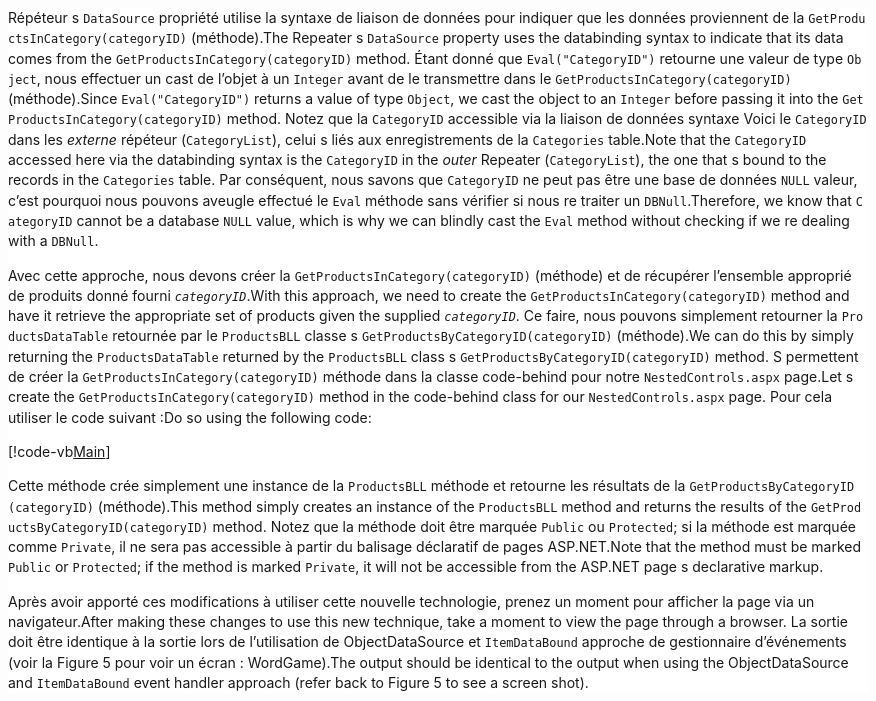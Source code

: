 <span data-ttu-id="cd115-182">Répéteur s `DataSource` propriété utilise la syntaxe de liaison de données pour indiquer que les données proviennent de la `GetProductsInCategory(categoryID)` (méthode).</span><span class="sxs-lookup"><span data-stu-id="cd115-182">The Repeater s `DataSource` property uses the databinding syntax to indicate that its data comes from the `GetProductsInCategory(categoryID)` method.</span></span> <span data-ttu-id="cd115-183">Étant donné que `Eval("CategoryID")` retourne une valeur de type `Object`, nous effectuer un cast de l’objet à un `Integer` avant de le transmettre dans le `GetProductsInCategory(categoryID)` (méthode).</span><span class="sxs-lookup"><span data-stu-id="cd115-183">Since `Eval("CategoryID")` returns a value of type `Object`, we cast the object to an `Integer` before passing it into the `GetProductsInCategory(categoryID)` method.</span></span> <span data-ttu-id="cd115-184">Notez que la `CategoryID` accessible via la liaison de données syntaxe Voici le `CategoryID` dans les *externe* répéteur (`CategoryList`), celui s liés aux enregistrements de la `Categories` table.</span><span class="sxs-lookup"><span data-stu-id="cd115-184">Note that the `CategoryID` accessed here via the databinding syntax is the `CategoryID` in the *outer* Repeater (`CategoryList`), the one that s bound to the records in the `Categories` table.</span></span> <span data-ttu-id="cd115-185">Par conséquent, nous savons que `CategoryID` ne peut pas être une base de données `NULL` valeur, c’est pourquoi nous pouvons aveugle effectué le `Eval` méthode sans vérifier si nous re traiter un `DBNull`.</span><span class="sxs-lookup"><span data-stu-id="cd115-185">Therefore, we know that `CategoryID` cannot be a database `NULL` value, which is why we can blindly cast the `Eval` method without checking if we re dealing with a `DBNull`.</span></span>

<span data-ttu-id="cd115-186">Avec cette approche, nous devons créer la `GetProductsInCategory(categoryID)` (méthode) et de récupérer l’ensemble approprié de produits donné fourni *`categoryID`*.</span><span class="sxs-lookup"><span data-stu-id="cd115-186">With this approach, we need to create the `GetProductsInCategory(categoryID)` method and have it retrieve the appropriate set of products given the supplied *`categoryID`*.</span></span> <span data-ttu-id="cd115-187">Ce faire, nous pouvons simplement retourner la `ProductsDataTable` retournée par le `ProductsBLL` classe s `GetProductsByCategoryID(categoryID)` (méthode).</span><span class="sxs-lookup"><span data-stu-id="cd115-187">We can do this by simply returning the `ProductsDataTable` returned by the `ProductsBLL` class s `GetProductsByCategoryID(categoryID)` method.</span></span> <span data-ttu-id="cd115-188">S permettent de créer la `GetProductsInCategory(categoryID)` méthode dans la classe code-behind pour notre `NestedControls.aspx` page.</span><span class="sxs-lookup"><span data-stu-id="cd115-188">Let s create the `GetProductsInCategory(categoryID)` method in the code-behind class for our `NestedControls.aspx` page.</span></span> <span data-ttu-id="cd115-189">Pour cela utiliser le code suivant :</span><span class="sxs-lookup"><span data-stu-id="cd115-189">Do so using the following code:</span></span>


[!code-vb[Main](nested-data-web-controls-vb/samples/sample7.vb)]

<span data-ttu-id="cd115-190">Cette méthode crée simplement une instance de la `ProductsBLL` méthode et retourne les résultats de la `GetProductsByCategoryID(categoryID)` (méthode).</span><span class="sxs-lookup"><span data-stu-id="cd115-190">This method simply creates an instance of the `ProductsBLL` method and returns the results of the `GetProductsByCategoryID(categoryID)` method.</span></span> <span data-ttu-id="cd115-191">Notez que la méthode doit être marquée `Public` ou `Protected`; si la méthode est marquée comme `Private`, il ne sera pas accessible à partir du balisage déclaratif de pages ASP.NET.</span><span class="sxs-lookup"><span data-stu-id="cd115-191">Note that the method must be marked `Public` or `Protected`; if the method is marked `Private`, it will not be accessible from the ASP.NET page s declarative markup.</span></span>

<span data-ttu-id="cd115-192">Après avoir apporté ces modifications à utiliser cette nouvelle technologie, prenez un moment pour afficher la page via un navigateur.</span><span class="sxs-lookup"><span data-stu-id="cd115-192">After making these changes to use this new technique, take a moment to view the page through a browser.</span></span> <span data-ttu-id="cd115-193">La sortie doit être identique à la sortie lors de l’utilisation de ObjectDataSource et `ItemDataBound` approche de gestionnaire d’événements (voir la Figure 5 pour voir un écran : WordGame).</span><span class="sxs-lookup"><span data-stu-id="cd115-193">The output should be identical to the output when using the ObjectDataSource and `ItemDataBound` event handler approach (refer back to Figure 5 to see a screen shot).</span></span>
